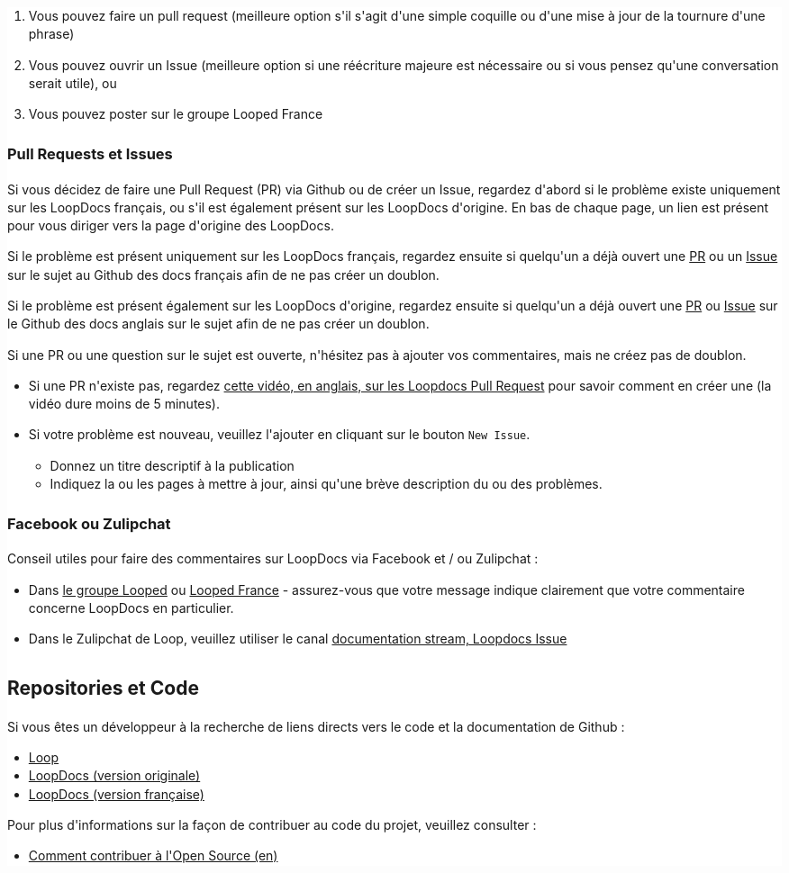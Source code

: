 1. Vous pouvez faire un pull request (meilleure option s'il s'agit d'une simple coquille ou d'une mise à jour de la tournure d'une phrase)

2. Vous pouvez ouvrir un Issue (meilleure option si une réécriture majeure est nécessaire ou si vous pensez qu'une conversation serait utile), ou

3. Vous pouvez poster sur le groupe Looped France


### Pull Requests et Issues

Si vous décidez de faire une Pull Request (PR) via Github ou de créer un Issue, regardez d'abord si le problème existe uniquement sur les LoopDocs français, ou s'il est également présent sur les LoopDocs d'origine. En bas de chaque page, un lien est présent pour vous diriger vers la page d'origine des LoopDocs.

Si le problème est présent uniquement sur les LoopDocs français, regardez ensuite si quelqu'un a déjà ouvert une [PR]() ou un [Issue]() sur le sujet au Github des docs français afin de ne pas créer un doublon.

Si le problème est présent également sur les LoopDocs d'origine, regardez ensuite si quelqu'un a déjà ouvert une [PR](https://github.com/LoopKit/loopdocs/pulls) ou [Issue](https://github.com/LoopKit/loopdocs/issues) sur le Github des docs anglais sur le sujet afin de ne pas créer un doublon.

Si une PR ou une question sur le sujet est ouverte, n'hésitez pas à ajouter vos commentaires, mais ne créez pas de doublon.

* Si une PR n'existe pas, regardez [cette vidéo, en anglais, sur les Loopdocs Pull Request](https://youtu.be/6qSppvgGxpg) pour savoir comment en créer une (la vidéo dure moins de 5 minutes).

* Si votre problème est nouveau, veuillez l'ajouter en cliquant sur le bouton `New Issue`.
    * Donnez un titre descriptif à la publication
    * Indiquez la ou les pages à mettre à jour, ainsi qu'une brève description du ou des problèmes.

### Facebook ou Zulipchat

Conseil utiles pour faire des commentaires sur LoopDocs via Facebook et / ou Zulipchat :

* Dans [le groupe Looped](https://www.facebook.com/groups/TheLoopedGroup) ou [Looped France](https://www.facebook.com/groups/loopedfrance) - assurez-vous que votre message indique clairement que votre commentaire concerne LoopDocs en particulier.

* Dans le Zulipchat de Loop, veuillez utiliser le canal [documentation stream, Loopdocs Issue](https://loop.zulipchat.com/#narrow/stream/270362-documentation/topic/Loopdocs.20Issue)


## Repositories et Code

Si vous êtes un développeur à la recherche de liens directs vers le code et la documentation de Github :

* [Loop](https://github.com/LoopKit/Loop) 
* [LoopDocs (version originale)](https://github.com/LoopKit/Loopdocs)
* [LoopDocs (version française)]()

Pour plus d'informations sur la façon de contribuer au code du projet, veuillez consulter :

 * [Comment contribuer à l'Open Source (en)](https://opensource.guide/how-to-contribute/)
 